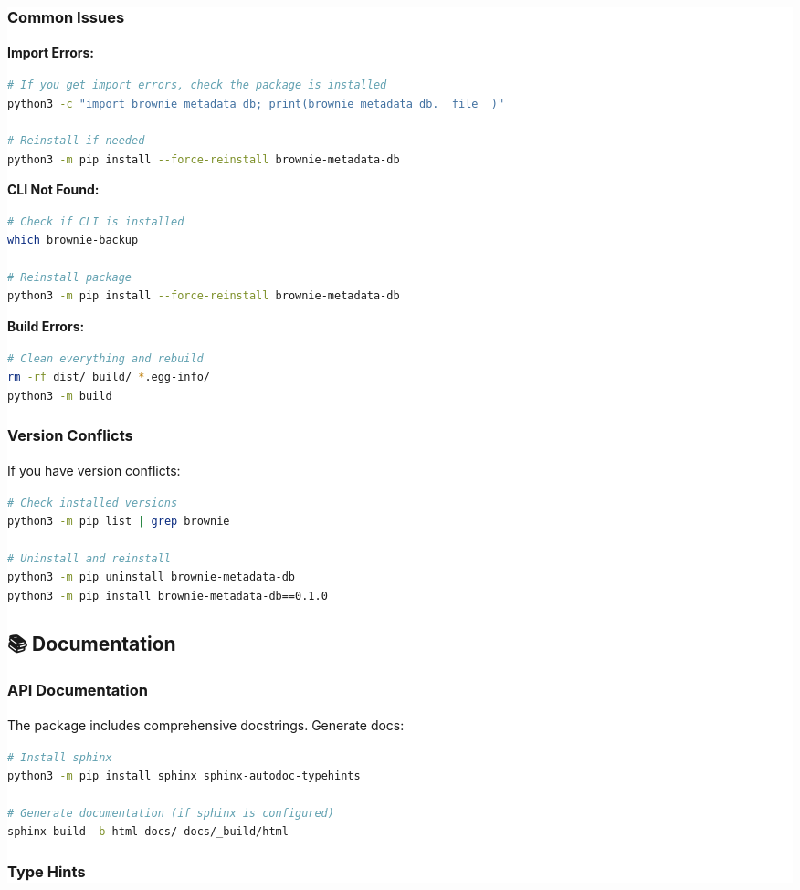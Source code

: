 ### Common Issues

**Import Errors:**
```bash
# If you get import errors, check the package is installed
python3 -c "import brownie_metadata_db; print(brownie_metadata_db.__file__)"

# Reinstall if needed
python3 -m pip install --force-reinstall brownie-metadata-db
```

**CLI Not Found:**
```bash
# Check if CLI is installed
which brownie-backup

# Reinstall package
python3 -m pip install --force-reinstall brownie-metadata-db
```

**Build Errors:**
```bash
# Clean everything and rebuild
rm -rf dist/ build/ *.egg-info/
python3 -m build
```

### Version Conflicts

If you have version conflicts:

```bash
# Check installed versions
python3 -m pip list | grep brownie

# Uninstall and reinstall
python3 -m pip uninstall brownie-metadata-db
python3 -m pip install brownie-metadata-db==0.1.0
```

## 📚 Documentation

### API Documentation

The package includes comprehensive docstrings. Generate docs:

```bash
# Install sphinx
python3 -m pip install sphinx sphinx-autodoc-typehints

# Generate documentation (if sphinx is configured)
sphinx-build -b html docs/ docs/_build/html
```

### Type Hints
